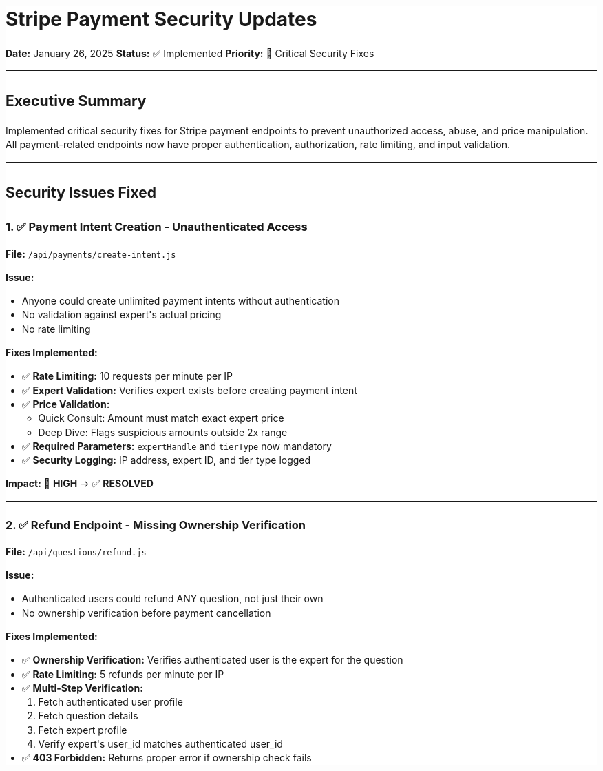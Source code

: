 # Stripe Payment Security Updates

**Date:** January 26, 2025
**Status:** ✅ Implemented
**Priority:** 🔴 Critical Security Fixes

---

## Executive Summary

Implemented critical security fixes for Stripe payment endpoints to prevent unauthorized access, abuse, and price manipulation. All payment-related endpoints now have proper authentication, authorization, rate limiting, and input validation.

---

## Security Issues Fixed

### 1. ✅ Payment Intent Creation - Unauthenticated Access
**File:** `/api/payments/create-intent.js`

**Issue:**
- Anyone could create unlimited payment intents without authentication
- No validation against expert's actual pricing
- No rate limiting

**Fixes Implemented:**
- ✅ **Rate Limiting:** 10 requests per minute per IP
- ✅ **Expert Validation:** Verifies expert exists before creating payment intent
- ✅ **Price Validation:**
  - Quick Consult: Amount must match exact expert price
  - Deep Dive: Flags suspicious amounts outside 2x range
- ✅ **Required Parameters:** `expertHandle` and `tierType` now mandatory
- ✅ **Security Logging:** IP address, expert ID, and tier type logged

**Impact:** 🔴 **HIGH** → ✅ **RESOLVED**

---

### 2. ✅ Refund Endpoint - Missing Ownership Verification
**File:** `/api/questions/refund.js`

**Issue:**
- Authenticated users could refund ANY question, not just their own
- No ownership verification before payment cancellation

**Fixes Implemented:**
- ✅ **Ownership Verification:** Verifies authenticated user is the expert for the question
- ✅ **Rate Limiting:** 5 refunds per minute per IP
- ✅ **Multi-Step Verification:**
  1. Fetch authenticated user profile
  2. Fetch question details
  3. Fetch expert profile
  4. Verify expert's user_id matches authenticated user_id
- ✅ **403 Forbidden:** Returns proper error if ownership check fails
